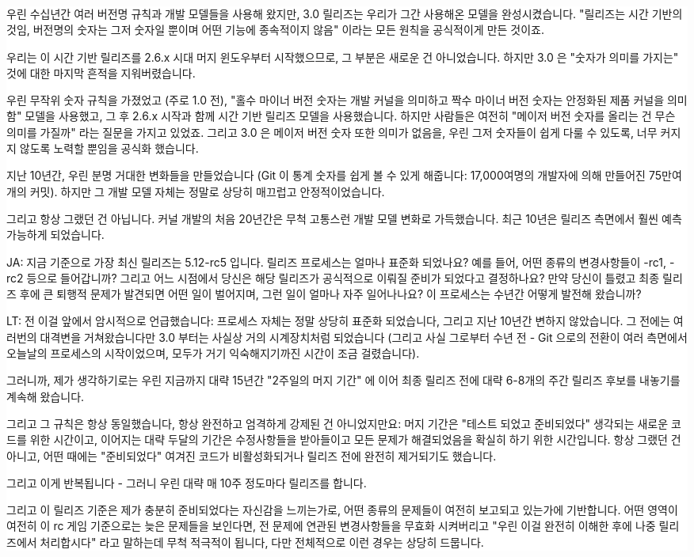 우린 수십년간 여러 버전명 규칙과 개발 모델들을 사용해 왔지만, 3.0 릴리즈는
우리가 그간 사용해온 모델을 완성시켰습니다.
"릴리즈는 시간 기반의 것임, 버전명의 숫자는 그저 숫자일 뿐이며 어떤 기능에
종속적이지 않음" 이라는 모든 원칙을 공식적이게 만든 것이죠.

우리는 이 시간 기반 릴리즈를 2.6.x 시대 머지 윈도우부터 시작했으므로, 그 부분은
새로운 건 아니었습니다.
하지만 3.0 은 "숫자가 의미를 가지는" 것에 대한 마지막 흔적을 지워버렸습니다.

우린 무작위 숫자 규칙을 가졌었고 (주로 1.0 전), "홀수 마이너 버전 숫자는 개발
커널을 의미하고 짝수 마이너 버전 숫자는 안정화된 제품 커널을 의미함" 모델을
사용했고, 그 후 2.6.x 시작과 함께 시간 기반 릴리즈 모델을 사용했습니다.
하지만 사람들은 여전히 "메이저 버전 숫자를 올리는 건 무슨 의미를 가질까" 라는
질문을 가지고 있었죠.
그리고 3.0 은 메이저 버전 숫자 또한 의미가 없음을, 우린 그저 숫자들이 쉽게 다룰
수 있도록, 너무 커지지 않도록 노력할 뿐임을 공식화 했습니다.

지난 10년간, 우린 분명 거대한 변화들을 만들었습니다 (Git 이 통계 숫자를 쉽게 볼
수 있게 해줍니다: 17,000여명의 개발자에 의해 만들어진 75만여개의 커밋).
하지만 그 개발 모델 자체는 정말로 상당히 매끄럽고 안정적이었습니다.

그리고 항상 그랬던 건 아닙니다.
커널 개발의 처음 20년간은 무척 고통스런 개발 모델 변화로 가득했습니다.
최근 10년은 릴리즈 측면에서 훨씬 예측 가능하게 되었습니다.

JA: 지금 기준으로 가장 최신 릴리즈는 5.12-rc5 입니다.
릴리즈 프로세스는 얼마나 표준화 되었나요?
예를 들어, 어떤 종류의 변경사항들이 -rc1, -rc2 등으로 들어갑니까?
그리고 어느 시점에서 당신은 해당 릴리즈가 공식적으로 이뤄질 준비가 되었다고
결정하나요?
만약 당신이 틀렸고 최종 릴리즈 후에 큰 퇴행적 문제가 발견되면 어떤 일이
벌어지며, 그런 일이 얼마나 자주 일어나나요?
이 프로세스는 수년간 어떻게 발전해 왔습니까?

LT: 전 이걸 앞에서 암시적으로 언급했습니다: 프로세스 자체는 정말 상당히 표준화
되었습니다, 그리고 지난 10년간 변하지 않았습니다.
그 전에는 여러번의 대격변을 거쳐왔습니다만 3.0 부터는 사실상 거의 시계장치처럼
되었습니다 (그리고 사실 그로부터 수년 전 - Git 으로의 전환이 여러 측면에서
오늘날의 프로세스의 시작이었으며, 모두가 거기 익숙해지기까진 시간이 조금
걸렸습니다).

그러니까, 제가 생각하기로는 우린 지금까지 대략 15년간 "2주일의 머지 기간" 에
이어 최종 릴리즈 전에 대략 6-8개의 주간 릴리즈 후보를 내놓기를 계속해 왔습니다.

그리고 그 규칙은 항상 동일했습니다, 항상 완전하고 엄격하게 강제된 건
아니었지만요: 머지 기간은 "테스트 되었고 준비되었다" 생각되는 새로운 코드를
위한 시간이고, 이어지는 대략 두달의 기간은 수정사항들을 받아들이고 모든 문제가
해결되었음을 확실히 하기 위한 시간입니다.
항상 그랬던 건 아니고, 어떤 때에는 "준비되었다" 여겨진 코드가 비활성화되거나
릴리즈 전에 완전히 제거되기도 했습니다.

그리고 이게 반복됩니다 - 그러니 우린 대략 매 10주 정도마다 릴리즈를 합니다.

그리고 이 릴리즈 기준은 제가 충분히 준비되었다는 자신감을 느끼는가로, 어떤
종류의 문제들이 여전히 보고되고 있는가에 기반합니다.
어떤 영역이 여전히 이 rc 게임 기준으로는 늦은 문제들을 보인다면, 전 문제에
연관된 변경사항들을 무효화 시켜버리고 "우린 이걸 완전히 이해한 후에 나중
릴리즈에서 처리합시다" 라고 말하는데 무척 적극적이 됩니다, 다만 전체적으로 이런
경우는 상당히 드뭅니다.
